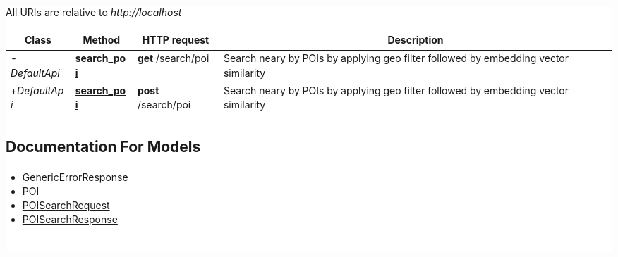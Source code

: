  All URIs are relative to *http://localhost*
 
 Class | Method | HTTP request | Description
 ------------ | ------------- | ------------- | -------------
-*DefaultApi* | [**search_poi**](docs/apis/tags/DefaultApi.md#search_poi) | **get** /search/poi | Search neary by POIs by applying geo filter followed by embedding vector similarity
+*DefaultApi* | [**search_poi**](docs/apis/tags/DefaultApi.md#search_poi) | **post** /search/poi | Search neary by POIs by applying geo filter followed by embedding vector similarity
 
 ## Documentation For Models
 
  - [GenericErrorResponse](docs/models/GenericErrorResponse.md)
  - [POI](docs/models/POI.md)
  - [POISearchRequest](docs/models/POISearchRequest.md)
  - [POISearchResponse](docs/models/POISearchResponse.md)
```

